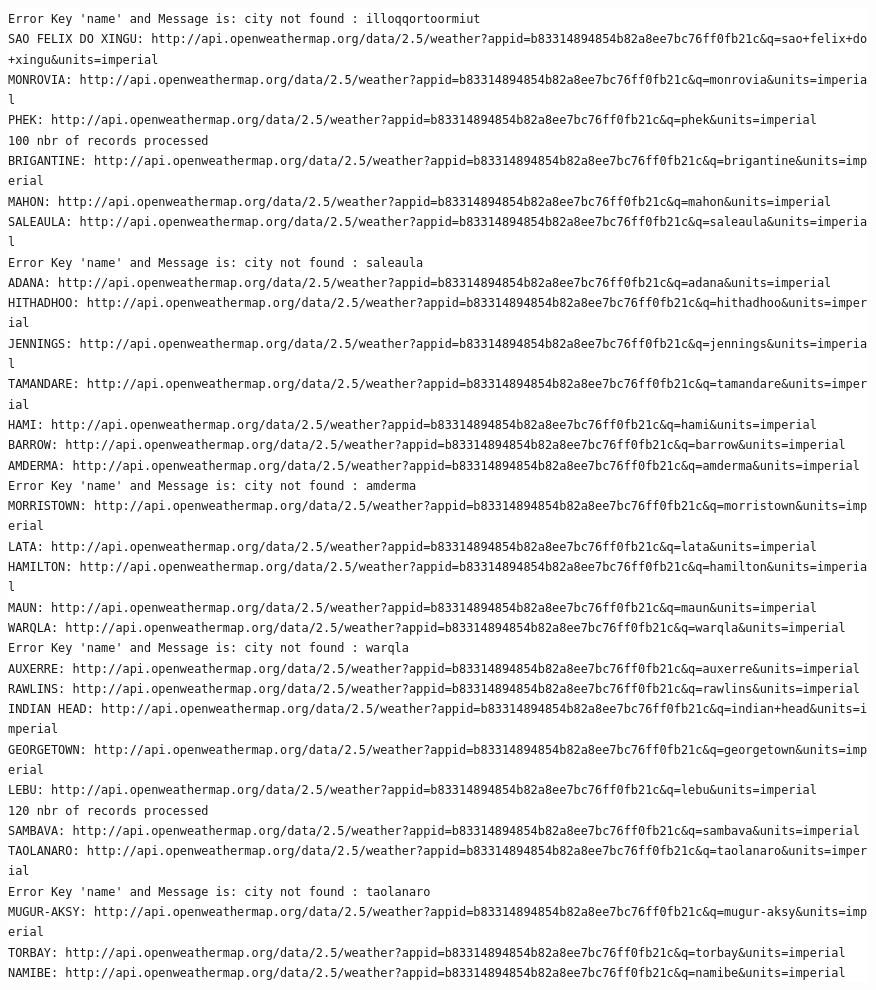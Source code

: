     Error Key 'name' and Message is: city not found : illoqqortoormiut
    SAO FELIX DO XINGU: http://api.openweathermap.org/data/2.5/weather?appid=b83314894854b82a8ee7bc76ff0fb21c&q=sao+felix+do+xingu&units=imperial
    MONROVIA: http://api.openweathermap.org/data/2.5/weather?appid=b83314894854b82a8ee7bc76ff0fb21c&q=monrovia&units=imperial
    PHEK: http://api.openweathermap.org/data/2.5/weather?appid=b83314894854b82a8ee7bc76ff0fb21c&q=phek&units=imperial
    100 nbr of records processed
    BRIGANTINE: http://api.openweathermap.org/data/2.5/weather?appid=b83314894854b82a8ee7bc76ff0fb21c&q=brigantine&units=imperial
    MAHON: http://api.openweathermap.org/data/2.5/weather?appid=b83314894854b82a8ee7bc76ff0fb21c&q=mahon&units=imperial
    SALEAULA: http://api.openweathermap.org/data/2.5/weather?appid=b83314894854b82a8ee7bc76ff0fb21c&q=saleaula&units=imperial
    Error Key 'name' and Message is: city not found : saleaula
    ADANA: http://api.openweathermap.org/data/2.5/weather?appid=b83314894854b82a8ee7bc76ff0fb21c&q=adana&units=imperial
    HITHADHOO: http://api.openweathermap.org/data/2.5/weather?appid=b83314894854b82a8ee7bc76ff0fb21c&q=hithadhoo&units=imperial
    JENNINGS: http://api.openweathermap.org/data/2.5/weather?appid=b83314894854b82a8ee7bc76ff0fb21c&q=jennings&units=imperial
    TAMANDARE: http://api.openweathermap.org/data/2.5/weather?appid=b83314894854b82a8ee7bc76ff0fb21c&q=tamandare&units=imperial
    HAMI: http://api.openweathermap.org/data/2.5/weather?appid=b83314894854b82a8ee7bc76ff0fb21c&q=hami&units=imperial
    BARROW: http://api.openweathermap.org/data/2.5/weather?appid=b83314894854b82a8ee7bc76ff0fb21c&q=barrow&units=imperial
    AMDERMA: http://api.openweathermap.org/data/2.5/weather?appid=b83314894854b82a8ee7bc76ff0fb21c&q=amderma&units=imperial
    Error Key 'name' and Message is: city not found : amderma
    MORRISTOWN: http://api.openweathermap.org/data/2.5/weather?appid=b83314894854b82a8ee7bc76ff0fb21c&q=morristown&units=imperial
    LATA: http://api.openweathermap.org/data/2.5/weather?appid=b83314894854b82a8ee7bc76ff0fb21c&q=lata&units=imperial
    HAMILTON: http://api.openweathermap.org/data/2.5/weather?appid=b83314894854b82a8ee7bc76ff0fb21c&q=hamilton&units=imperial
    MAUN: http://api.openweathermap.org/data/2.5/weather?appid=b83314894854b82a8ee7bc76ff0fb21c&q=maun&units=imperial
    WARQLA: http://api.openweathermap.org/data/2.5/weather?appid=b83314894854b82a8ee7bc76ff0fb21c&q=warqla&units=imperial
    Error Key 'name' and Message is: city not found : warqla
    AUXERRE: http://api.openweathermap.org/data/2.5/weather?appid=b83314894854b82a8ee7bc76ff0fb21c&q=auxerre&units=imperial
    RAWLINS: http://api.openweathermap.org/data/2.5/weather?appid=b83314894854b82a8ee7bc76ff0fb21c&q=rawlins&units=imperial
    INDIAN HEAD: http://api.openweathermap.org/data/2.5/weather?appid=b83314894854b82a8ee7bc76ff0fb21c&q=indian+head&units=imperial
    GEORGETOWN: http://api.openweathermap.org/data/2.5/weather?appid=b83314894854b82a8ee7bc76ff0fb21c&q=georgetown&units=imperial
    LEBU: http://api.openweathermap.org/data/2.5/weather?appid=b83314894854b82a8ee7bc76ff0fb21c&q=lebu&units=imperial
    120 nbr of records processed
    SAMBAVA: http://api.openweathermap.org/data/2.5/weather?appid=b83314894854b82a8ee7bc76ff0fb21c&q=sambava&units=imperial
    TAOLANARO: http://api.openweathermap.org/data/2.5/weather?appid=b83314894854b82a8ee7bc76ff0fb21c&q=taolanaro&units=imperial
    Error Key 'name' and Message is: city not found : taolanaro
    MUGUR-AKSY: http://api.openweathermap.org/data/2.5/weather?appid=b83314894854b82a8ee7bc76ff0fb21c&q=mugur-aksy&units=imperial
    TORBAY: http://api.openweathermap.org/data/2.5/weather?appid=b83314894854b82a8ee7bc76ff0fb21c&q=torbay&units=imperial
    NAMIBE: http://api.openweathermap.org/data/2.5/weather?appid=b83314894854b82a8ee7bc76ff0fb21c&q=namibe&units=imperial
